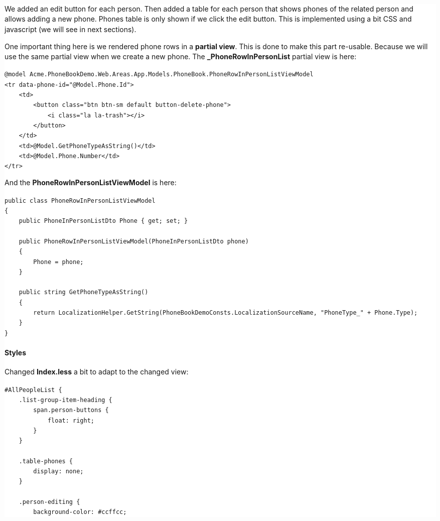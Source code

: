We added an edit button for each person. Then added a table for each
person that shows phones of the related person and allows adding a new
phone. Phones table is only shown if we click the edit button. This is
implemented using a bit CSS and javascript (we will see in next
sections).

One important thing here is we rendered phone rows in a **partial
view**. This is done to make this part re-usable. Because we will use
the same partial view when we create a new phone. The
**\_PhoneRowInPersonList** partial view is here:

    @model Acme.PhoneBookDemo.Web.Areas.App.Models.PhoneBook.PhoneRowInPersonListViewModel
    <tr data-phone-id="@Model.Phone.Id">
        <td>
            <button class="btn btn-sm default button-delete-phone">
                <i class="la la-trash"></i>
            </button>
        </td>
        <td>@Model.GetPhoneTypeAsString()</td>
        <td>@Model.Phone.Number</td>
    </tr>

And the **PhoneRowInPersonListViewModel** is here:

    public class PhoneRowInPersonListViewModel
    {
        public PhoneInPersonListDto Phone { get; set; }

        public PhoneRowInPersonListViewModel(PhoneInPersonListDto phone)
        {
            Phone = phone;
        }

        public string GetPhoneTypeAsString()
        {
            return LocalizationHelper.GetString(PhoneBookDemoConsts.LocalizationSourceName, "PhoneType_" + Phone.Type);
        }
    }

#### Styles

Changed **Index.less** a bit to adapt to the changed view:

    #AllPeopleList {
        .list-group-item-heading {
            span.person-buttons {
                float: right;
            }
        }

        .table-phones {
            display: none;
        }

        .person-editing {
            background-color: #ccffcc;
